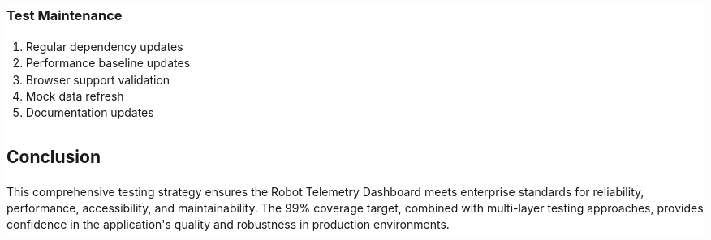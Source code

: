 ### Test Maintenance
1. Regular dependency updates
2. Performance baseline updates
3. Browser support validation
4. Mock data refresh
5. Documentation updates

## Conclusion

This comprehensive testing strategy ensures the Robot Telemetry Dashboard meets enterprise standards for reliability, performance, accessibility, and maintainability. The 99% coverage target, combined with multi-layer testing approaches, provides confidence in the application's quality and robustness in production environments.